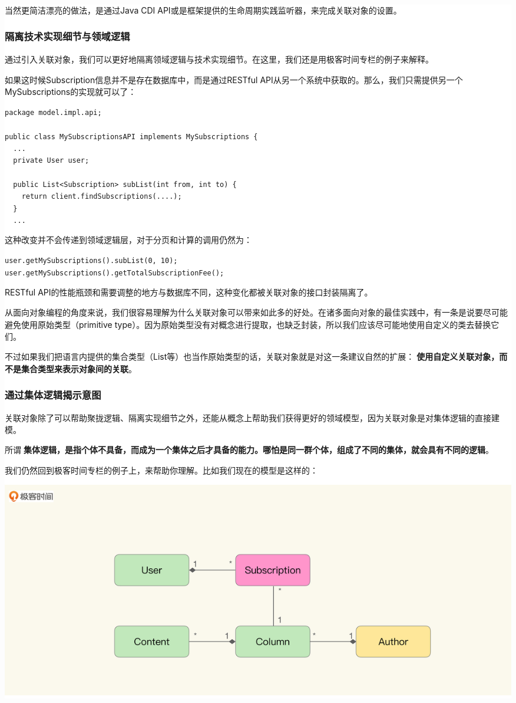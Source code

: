当然更简洁漂亮的做法，是通过Java CDI API或是框架提供的生命周期实践监听器，来完成关联对象的设置。

### 隔离技术实现细节与领域逻辑

通过引入关联对象，我们可以更好地隔离领域逻辑与技术实现细节。在这里，我们还是用极客时间专栏的例子来解释。

如果这时候Subscription信息并不是存在数据库中，而是通过RESTful API从另一个系统中获取的。那么，我们只需提供另一个MySubscriptions的实现就可以了：

```
package model.impl.api;

public class MySubscriptionsAPI implements MySubscriptions {
  ...
  private User user;

  public List<Subscription> subList(int from, int to) {
    return client.findSubscriptions(....);
  }
  ...

```

这种改变并不会传递到领域逻辑层，对于分页和计算的调用仍然为：

```
user.getMySubscriptions().subList(0, 10);
user.getMySubscriptions().getTotalSubscriptionFee();

```

RESTful API的性能瓶颈和需要调整的地方与数据库不同，这种变化都被关联对象的接口封装隔离了。

从面向对象编程的角度来说，我们很容易理解为什么关联对象可以带来如此多的好处。在诸多面向对象的最佳实践中，有一条是说要尽可能避免使用原始类型（primitive type）。因为原始类型没有对概念进行提取，也缺乏封装，所以我们应该尽可能地使用自定义的类去替换它们。

不过如果我们把语言内提供的集合类型（List等）也当作原始类型的话，关联对象就是对这一条建议自然的扩展： **使用自定义关联对象，而不是集合类型来表示对象间的关联**。

### 通过集体逻辑揭示意图

关联对象除了可以帮助聚拢逻辑、隔离实现细节之外，还能从概念上帮助我们获得更好的领域模型，因为关联对象是对集体逻辑的直接建模。

所谓 **集体逻辑，是指个体不具备，而成为一个集体之后才具备的能力。哪怕是同一群个体，组成了不同的集体，就会具有不同的逻辑**。

我们仍然回到极客时间专栏的例子上，来帮助你理解。比如我们现在的模型是这样的：

![](images/389082/7288282fa92473a66ef9d012d90b6aa2.jpg)
